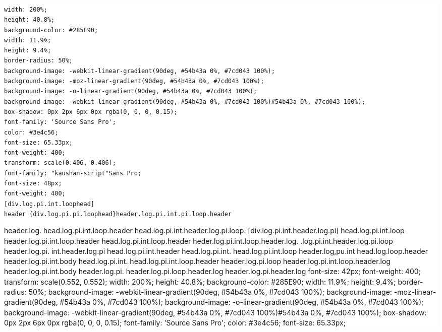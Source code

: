     width: 200%;
    height: 40.8%;
    background-color: #285E90;
    width: 11.9%;
    height: 9.4%;
    border-radius: 50%;
    background-image: -webkit-linear-gradient(90deg, #54b43a 0%, #7cd043 100%);
    background-image: -moz-linear-gradient(90deg, #54b43a 0%, #7cd043 100%);
    background-image: -o-linear-gradient(90deg, #54b43a 0%, #7cd043 100%);
    background-image: -webkit-linear-gradient(90deg, #54b43a 0%, #7cd043 100%)#54b43a 0%, #7cd043 100%);
    box-shadow: 0px 2px 6px 0px rgba(0, 0, 0, 0.15);
    font-family: 'Source Sans Pro';
    color: #3e4c56;
    font-size: 65.33px;
    font-weight: 400;
    transform: scale(0.406, 0.406);
    font-family: "kaushan-script"Sans Pro;
    font-size: 48px;
    font-weight: 400;
    [div.log.pi.int.loophead]
    header {div.log.pi.pi.loophead}header.log.pi.int.pi.loop.header
header.log.
head.log.pi.int.loop.header
head.log.pi.int.header.log.pi.loop.
[div.log.pi.int.header.log.pi]
head.log.pi.int.loop
header.log.pi.int.loop.header
head.log.pi.int.loop.header
heder.log.pi.int.loop.header.log.
.log.pi.int.header.log.pi.loop
header.log.pi. int.header.log.pi
head.log.pi.int.header
head.log.pi.int.
head.log.pi.int.loop
header.log,pu.int
head.log.loop.header
header.log.pi.int.body
head.log.pi.int.
head.log.pi.int.loop.header
header.log.pi.loop
header.log.pi.int.loop.header.log
header.log.pi.int.body
header.log.pi.
header.log.pi.loop.header.log
header.log.pi.header.log
    font-size: 42px;
    font-weight: 400;
    transform: scale(0.552, 0.552);
    width: 200%;
    height: 40.8%;
    background-color: #285E90;
    width: 11.9%;
    height: 9.4%;
    border-radius: 50%;
    background-image: -webkit-linear-gradient(90deg, #54b43a 0%, #7cd043 100%);
    background-image: -moz-linear-gradient(90deg, #54b43a 0%, #7cd043 100%);
    background-image: -o-linear-gradient(90deg, #54b43a 0%, #7cd043 100%);
    background-image: -webkit-linear-gradient(90deg, #54b43a 0%, #7cd043 100%)#54b43a 0%, #7cd043 100%);
    box-shadow: 0px 2px 6px 0px rgba(0, 0, 0, 0.15);
    font-family: 'Source Sans Pro';
    color: #3e4c56;
    font-size: 65.33px;